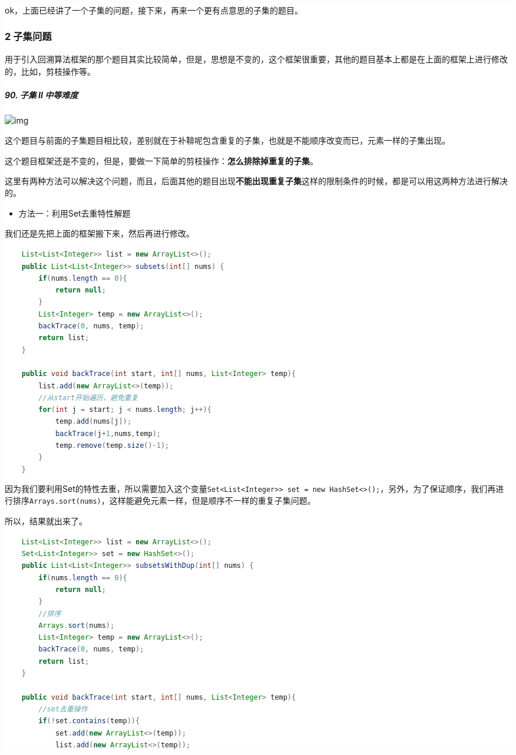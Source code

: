 ok，上面已经讲了一个子集的问题，接下来，再来一个更有点意思的子集的题目。

### 2 子集问题

用于引入回溯算法框架的那个题目其实比较简单，但是，思想是不变的，这个框架很重要，其他的题目基本上都是在上面的框架上进行修改的，比如，剪枝操作等。

##### 90. 子集 II 中等难度



![img](http://image.ouyangsihai.cn/FnzpeU2oVC5OZF3m_5OB1Ie08Htm)



这个题目与前面的子集题目相比较，差别就在于补鞥呢包含重复的子集，也就是不能顺序改变而已，元素一样的子集出现。

这个题目框架还是不变的，但是，要做一下简单的剪枝操作：**怎么排除掉重复的子集**。

这里有两种方法可以解决这个问题，而且，后面其他的题目出现**不能出现重复子集**这样的限制条件的时候，都是可以用这两种方法进行解决的。

- 方法一：利用Set去重特性解题

我们还是先把上面的框架搬下来，然后再进行修改。

```java
    List<List<Integer>> list = new ArrayList<>();
    public List<List<Integer>> subsets(int[] nums) {
        if(nums.length == 0){
            return null;
        }
        List<Integer> temp = new ArrayList<>();
        backTrace(0, nums, temp);
        return list;
    }

    public void backTrace(int start, int[] nums, List<Integer> temp){
        list.add(new ArrayList<>(temp));
        //从start开始遍历，避免重复
        for(int j = start; j < nums.length; j++){
            temp.add(nums[j]);
            backTrace(j+1,nums,temp);
            temp.remove(temp.size()-1);
        }
    }
```

因为我们要利用Set的特性去重，所以需要加入这个变量`Set<List<Integer>> set = new HashSet<>();`，另外，为了保证顺序，我们再进行排序`Arrays.sort(nums)`，这样能避免元素一样，但是顺序不一样的重复子集问题。

所以，结果就出来了。

```java
    List<List<Integer>> list = new ArrayList<>();
    Set<List<Integer>> set = new HashSet<>();
    public List<List<Integer>> subsetsWithDup(int[] nums) {
        if(nums.length == 0){
            return null;
        }
        //排序
        Arrays.sort(nums);
        List<Integer> temp = new ArrayList<>();
        backTrace(0, nums, temp);
        return list;
    }

    public void backTrace(int start, int[] nums, List<Integer> temp){
        //set去重操作
        if(!set.contains(temp)){
            set.add(new ArrayList<>(temp));
            list.add(new ArrayList<>(temp));
```